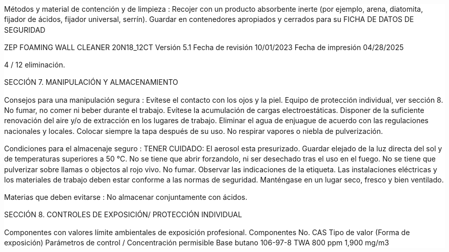 Métodos y material de 
contención y de limpieza 
: Recojer con un producto absorbente inerte (por ejemplo, 
arena, diatomita, fijador de ácidos, fijador universal, serrín). 
Guardar en contenedores apropiados y cerrados para su 
FICHA DE DATOS DE SEGURIDAD 
 
ZEP FOAMING WALL CLEANER 20N18_12CT 
Versión 5.1 
Fecha de revisión 10/01/2023 
Fecha de impresión 
04/28/2025  
 
 
4 / 12 
eliminación. 
 
 
 
SECCIÓN 7. MANIPULACIÓN Y ALMACENAMIENTO 
 
Consejos para una 
manipulación segura 
: Evítese el contacto con los ojos y la piel. 
Equipo de protección individual, ver sección 8. 
No fumar, no comer ni beber durante el trabajo. 
Evítese la acumulación de cargas electroestáticas. 
Disponer de la suficiente renovación del aire y/o de extracción 
en los lugares de trabajo. 
Eliminar el agua de enjuague de acuerdo con las regulaciones 
nacionales y locales. 
Colocar siempre la tapa después de su uso. 
No respirar vapores o niebla de pulverización. 
 
Condiciones para el 
almacenaje seguro 
: TENER CUIDADO: El aerosol esta presurizado. Guardar 
elejado de la luz directa del sol y de temperaturas superiores 
a 50 °C. No se tiene que abrir forzandolo, ni ser desechado 
tras el uso en el fuego. No se tiene que pulverizar sobre 
llamas o objectos al rojo vivo. 
No fumar. 
Observar las indicaciones de la etiqueta. 
Las instalaciones eléctricas y los materiales de trabajo deben 
estar conforme a las normas de seguridad. 
Manténgase en un lugar seco, fresco y bien ventilado. 
 
Materias que deben evitarse 
: No almacenar conjuntamente con ácidos. 
 
 
SECCIÓN 8. CONTROLES DE EXPOSICIÓN/ PROTECCIÓN INDIVIDUAL 
 
Componentes con valores límite ambientales de exposición profesional. 
Componentes 
No. CAS 
Tipo de valor 
(Forma de 
exposición) 
Parámetros de 
control / 
Concentración 
permisible 
Base 
butano 
106-97-8 
TWA 
800 ppm 
1,900 mg/m3 